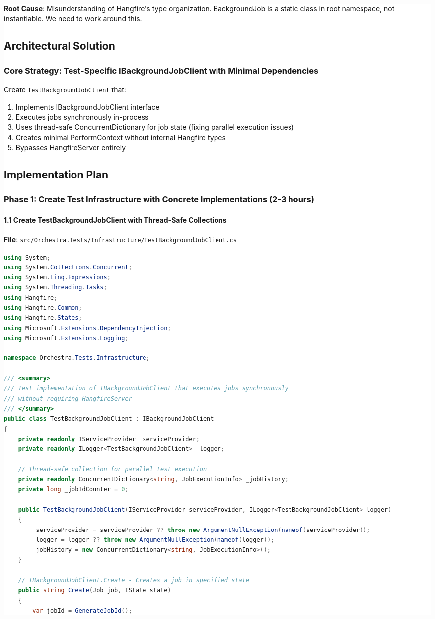 **Root Cause**: Misunderstanding of Hangfire's type organization. BackgroundJob is a static class in root namespace, not instantiable. We need to work around this.

## Architectural Solution

### Core Strategy: Test-Specific IBackgroundJobClient with Minimal Dependencies
Create `TestBackgroundJobClient` that:
1. Implements IBackgroundJobClient interface
2. Executes jobs synchronously in-process
3. Uses thread-safe ConcurrentDictionary for job state (fixing parallel execution issues)
4. Creates minimal PerformContext without internal Hangfire types
5. Bypasses HangfireServer entirely

## Implementation Plan

### Phase 1: Create Test Infrastructure with Concrete Implementations (2-3 hours)

#### 1.1 Create TestBackgroundJobClient with Thread-Safe Collections
**File**: `src/Orchestra.Tests/Infrastructure/TestBackgroundJobClient.cs`

```csharp
using System;
using System.Collections.Concurrent;
using System.Linq.Expressions;
using System.Threading.Tasks;
using Hangfire;
using Hangfire.Common;
using Hangfire.States;
using Microsoft.Extensions.DependencyInjection;
using Microsoft.Extensions.Logging;

namespace Orchestra.Tests.Infrastructure;

/// <summary>
/// Test implementation of IBackgroundJobClient that executes jobs synchronously
/// without requiring HangfireServer
/// </summary>
public class TestBackgroundJobClient : IBackgroundJobClient
{
    private readonly IServiceProvider _serviceProvider;
    private readonly ILogger<TestBackgroundJobClient> _logger;

    // Thread-safe collection for parallel test execution
    private readonly ConcurrentDictionary<string, JobExecutionInfo> _jobHistory;
    private long _jobIdCounter = 0;

    public TestBackgroundJobClient(IServiceProvider serviceProvider, ILogger<TestBackgroundJobClient> logger)
    {
        _serviceProvider = serviceProvider ?? throw new ArgumentNullException(nameof(serviceProvider));
        _logger = logger ?? throw new ArgumentNullException(nameof(logger));
        _jobHistory = new ConcurrentDictionary<string, JobExecutionInfo>();
    }

    // IBackgroundJobClient.Create - Creates a job in specified state
    public string Create(Job job, IState state)
    {
        var jobId = GenerateJobId();
```